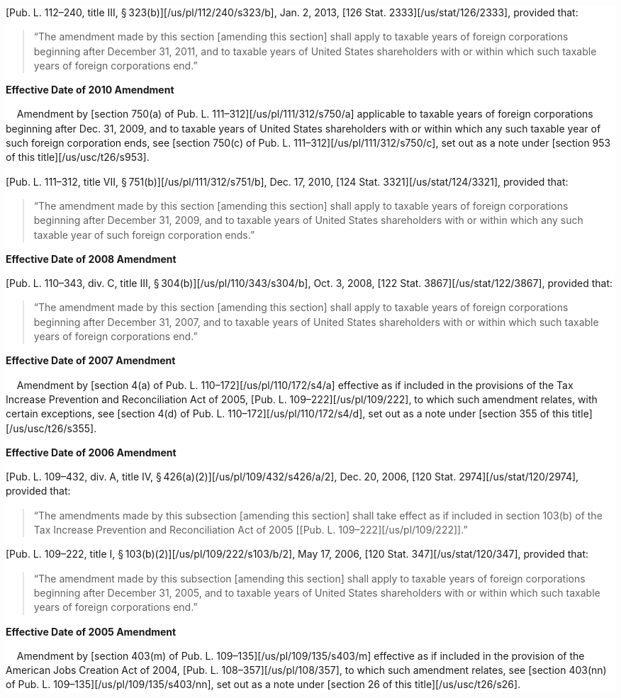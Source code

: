 [Pub. L. 112–240, title III, § 323(b)][/us/pl/112/240/s323/b], Jan. 2, 2013, [126 Stat. 2333][/us/stat/126/2333], provided that: 

> “The amendment made by this section \[amending this section\] shall apply to taxable years of foreign corporations beginning after December 31, 2011, and to taxable years of United States shareholders with or within which such taxable years of foreign corporations end.”

 __Effective Date of 2010 Amendment__ 

    Amendment by [section 750(a) of Pub. L. 111–312][/us/pl/111/312/s750/a] applicable to taxable years of foreign corporations beginning after Dec. 31, 2009, and to taxable years of United States shareholders with or within which any such taxable year of such foreign corporation ends, see [section 750(c) of Pub. L. 111–312][/us/pl/111/312/s750/c], set out as a note under [section 953 of this title][/us/usc/t26/s953].

[Pub. L. 111–312, title VII, § 751(b)][/us/pl/111/312/s751/b], Dec. 17, 2010, [124 Stat. 3321][/us/stat/124/3321], provided that: 

> “The amendment made by this section \[amending this section\] shall apply to taxable years of foreign corporations beginning after December 31, 2009, and to taxable years of United States shareholders with or within which any such taxable year of such foreign corporation ends.”

 __Effective Date of 2008 Amendment__ 

[Pub. L. 110–343, div. C, title III, § 304(b)][/us/pl/110/343/s304/b], Oct. 3, 2008, [122 Stat. 3867][/us/stat/122/3867], provided that: 

> “The amendment made by this section \[amending this section\] shall apply to taxable years of foreign corporations beginning after December 31, 2007, and to taxable years of United States shareholders with or within which such taxable years of foreign corporations end.”

 __Effective Date of 2007 Amendment__ 

    Amendment by [section 4(a) of Pub. L. 110–172][/us/pl/110/172/s4/a] effective as if included in the provisions of the Tax Increase Prevention and Reconciliation Act of 2005, [Pub. L. 109–222][/us/pl/109/222], to which such amendment relates, with certain exceptions, see [section 4(d) of Pub. L. 110–172][/us/pl/110/172/s4/d], set out as a note under [section 355 of this title][/us/usc/t26/s355].

 __Effective Date of 2006 Amendment__ 

[Pub. L. 109–432, div. A, title IV, § 426(a)(2)][/us/pl/109/432/s426/a/2], Dec. 20, 2006, [120 Stat. 2974][/us/stat/120/2974], provided that: 

> “The amendments made by this subsection \[amending this section\] shall take effect as if included in section 103(b) of the Tax Increase Prevention and Reconciliation Act of 2005 \[[Pub. L. 109–222][/us/pl/109/222]\].”

[Pub. L. 109–222, title I, § 103(b)(2)][/us/pl/109/222/s103/b/2], May 17, 2006, [120 Stat. 347][/us/stat/120/347], provided that: 

> “The amendment made by this subsection \[amending this section\] shall apply to taxable years of foreign corporations beginning after December 31, 2005, and to taxable years of United States shareholders with or within which such taxable years of foreign corporations end.”

 __Effective Date of 2005 Amendment__ 

    Amendment by [section 403(m) of Pub. L. 109–135][/us/pl/109/135/s403/m] effective as if included in the provision of the American Jobs Creation Act of 2004, [Pub. L. 108–357][/us/pl/108/357], to which such amendment relates, see [section 403(nn) of Pub. L. 109–135][/us/pl/109/135/s403/nn], set out as a note under [section 26 of this title][/us/usc/t26/s26].
